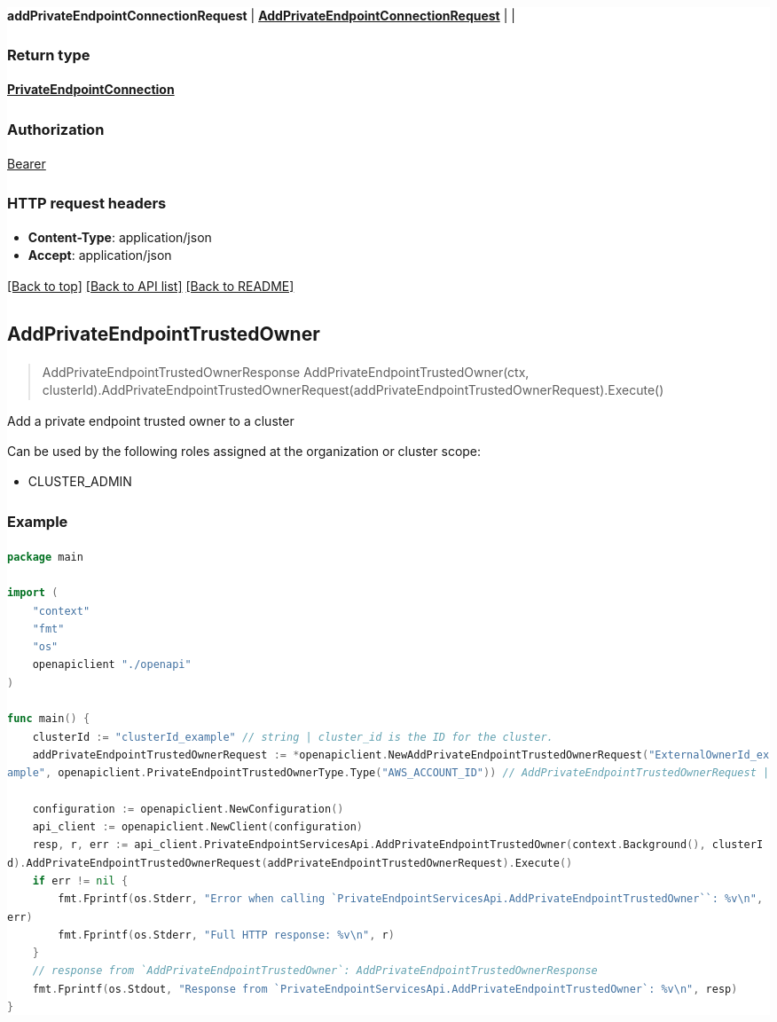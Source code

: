  **addPrivateEndpointConnectionRequest** | [**AddPrivateEndpointConnectionRequest**](AddPrivateEndpointConnectionRequest.md) |  | 

### Return type

[**PrivateEndpointConnection**](PrivateEndpointConnection.md)

### Authorization

[Bearer](../README.md#Bearer)

### HTTP request headers

- **Content-Type**: application/json
- **Accept**: application/json

[[Back to top]](#) [[Back to API list]](../README.md#documentation-for-api-endpoints)
[[Back to README]](../README.md)


## AddPrivateEndpointTrustedOwner

> AddPrivateEndpointTrustedOwnerResponse AddPrivateEndpointTrustedOwner(ctx, clusterId).AddPrivateEndpointTrustedOwnerRequest(addPrivateEndpointTrustedOwnerRequest).Execute()

Add a private endpoint trusted owner to a cluster

Can be used by the following roles assigned at the organization or cluster scope:
- CLUSTER_ADMIN


### Example

```go
package main

import (
    "context"
    "fmt"
    "os"
    openapiclient "./openapi"
)

func main() {
    clusterId := "clusterId_example" // string | cluster_id is the ID for the cluster.
    addPrivateEndpointTrustedOwnerRequest := *openapiclient.NewAddPrivateEndpointTrustedOwnerRequest("ExternalOwnerId_example", openapiclient.PrivateEndpointTrustedOwnerType.Type("AWS_ACCOUNT_ID")) // AddPrivateEndpointTrustedOwnerRequest | 

    configuration := openapiclient.NewConfiguration()
    api_client := openapiclient.NewClient(configuration)
    resp, r, err := api_client.PrivateEndpointServicesApi.AddPrivateEndpointTrustedOwner(context.Background(), clusterId).AddPrivateEndpointTrustedOwnerRequest(addPrivateEndpointTrustedOwnerRequest).Execute()
    if err != nil {
        fmt.Fprintf(os.Stderr, "Error when calling `PrivateEndpointServicesApi.AddPrivateEndpointTrustedOwner``: %v\n", err)
        fmt.Fprintf(os.Stderr, "Full HTTP response: %v\n", r)
    }
    // response from `AddPrivateEndpointTrustedOwner`: AddPrivateEndpointTrustedOwnerResponse
    fmt.Fprintf(os.Stdout, "Response from `PrivateEndpointServicesApi.AddPrivateEndpointTrustedOwner`: %v\n", resp)
}
```
